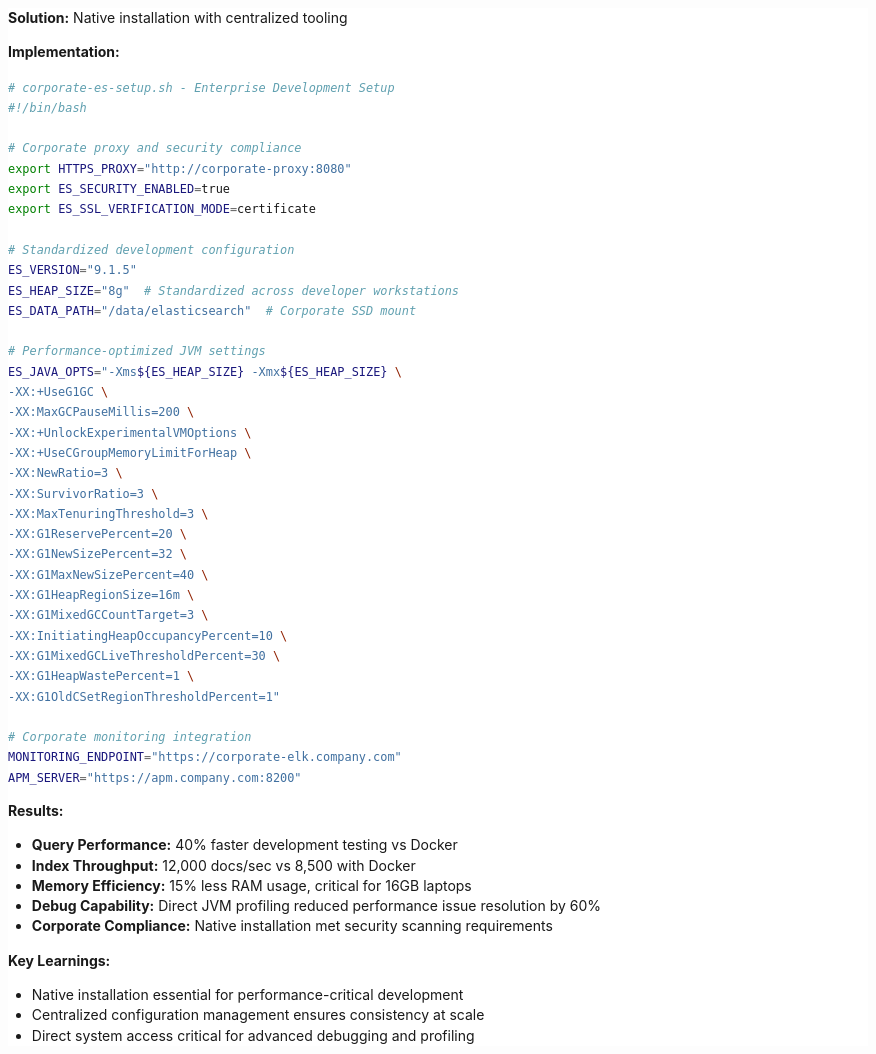 **Solution:** Native installation with centralized tooling

**Implementation:**
```bash
# corporate-es-setup.sh - Enterprise Development Setup
#!/bin/bash

# Corporate proxy and security compliance
export HTTPS_PROXY="http://corporate-proxy:8080"
export ES_SECURITY_ENABLED=true
export ES_SSL_VERIFICATION_MODE=certificate

# Standardized development configuration
ES_VERSION="9.1.5"
ES_HEAP_SIZE="8g"  # Standardized across developer workstations
ES_DATA_PATH="/data/elasticsearch"  # Corporate SSD mount

# Performance-optimized JVM settings
ES_JAVA_OPTS="-Xms${ES_HEAP_SIZE} -Xmx${ES_HEAP_SIZE} \
-XX:+UseG1GC \
-XX:MaxGCPauseMillis=200 \
-XX:+UnlockExperimentalVMOptions \
-XX:+UseCGroupMemoryLimitForHeap \
-XX:NewRatio=3 \
-XX:SurvivorRatio=3 \
-XX:MaxTenuringThreshold=3 \
-XX:G1ReservePercent=20 \
-XX:G1NewSizePercent=32 \
-XX:G1MaxNewSizePercent=40 \
-XX:G1HeapRegionSize=16m \
-XX:G1MixedGCCountTarget=3 \
-XX:InitiatingHeapOccupancyPercent=10 \
-XX:G1MixedGCLiveThresholdPercent=30 \
-XX:G1HeapWastePercent=1 \
-XX:G1OldCSetRegionThresholdPercent=1"

# Corporate monitoring integration
MONITORING_ENDPOINT="https://corporate-elk.company.com"
APM_SERVER="https://apm.company.com:8200"
```

**Results:**
- **Query Performance:** 40% faster development testing vs Docker
- **Index Throughput:** 12,000 docs/sec vs 8,500 with Docker
- **Memory Efficiency:** 15% less RAM usage, critical for 16GB laptops  
- **Debug Capability:** Direct JVM profiling reduced performance issue resolution by 60%
- **Corporate Compliance:** Native installation met security scanning requirements

**Key Learnings:**
- Native installation essential for performance-critical development
- Centralized configuration management ensures consistency at scale
- Direct system access critical for advanced debugging and profiling
